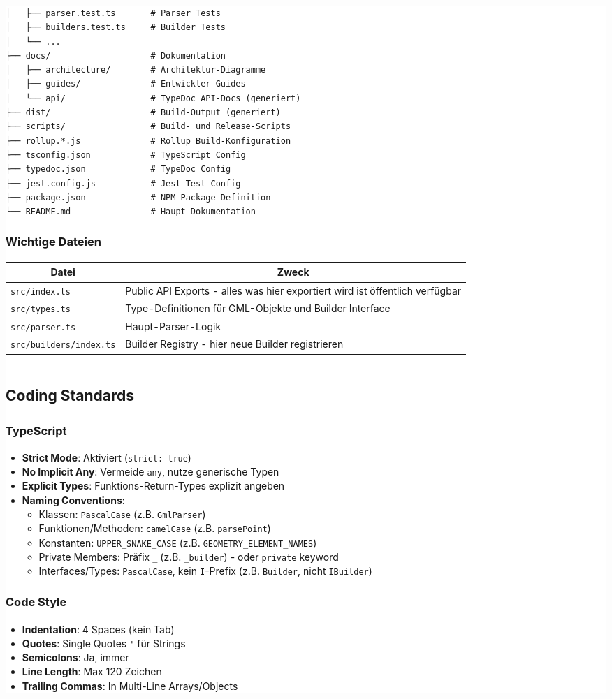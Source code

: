 ```
│   ├── parser.test.ts       # Parser Tests
│   ├── builders.test.ts     # Builder Tests
│   └── ...
├── docs/                    # Dokumentation
│   ├── architecture/        # Architektur-Diagramme
│   ├── guides/              # Entwickler-Guides
│   └── api/                 # TypeDoc API-Docs (generiert)
├── dist/                    # Build-Output (generiert)
├── scripts/                 # Build- und Release-Scripts
├── rollup.*.js              # Rollup Build-Konfiguration
├── tsconfig.json            # TypeScript Config
├── typedoc.json             # TypeDoc Config
├── jest.config.js           # Jest Test Config
├── package.json             # NPM Package Definition
└── README.md                # Haupt-Dokumentation
```

### Wichtige Dateien

| Datei | Zweck |
|-------|-------|
| `src/index.ts` | Public API Exports - alles was hier exportiert wird ist öffentlich verfügbar |
| `src/types.ts` | Type-Definitionen für GML-Objekte und Builder Interface |
| `src/parser.ts` | Haupt-Parser-Logik |
| `src/builders/index.ts` | Builder Registry - hier neue Builder registrieren |

---

## Coding Standards

### TypeScript

- **Strict Mode**: Aktiviert (`strict: true`)
- **No Implicit Any**: Vermeide `any`, nutze generische Typen
- **Explicit Types**: Funktions-Return-Types explizit angeben
- **Naming Conventions**:
  - Klassen: `PascalCase` (z.B. `GmlParser`)
  - Funktionen/Methoden: `camelCase` (z.B. `parsePoint`)
  - Konstanten: `UPPER_SNAKE_CASE` (z.B. `GEOMETRY_ELEMENT_NAMES`)
  - Private Members: Präfix `_` (z.B. `_builder`) - oder `private` keyword
  - Interfaces/Types: `PascalCase`, kein `I`-Prefix (z.B. `Builder`, nicht `IBuilder`)

### Code Style

- **Indentation**: 4 Spaces (kein Tab)
- **Quotes**: Single Quotes `'` für Strings
- **Semicolons**: Ja, immer
- **Line Length**: Max 120 Zeichen
- **Trailing Commas**: In Multi-Line Arrays/Objects
